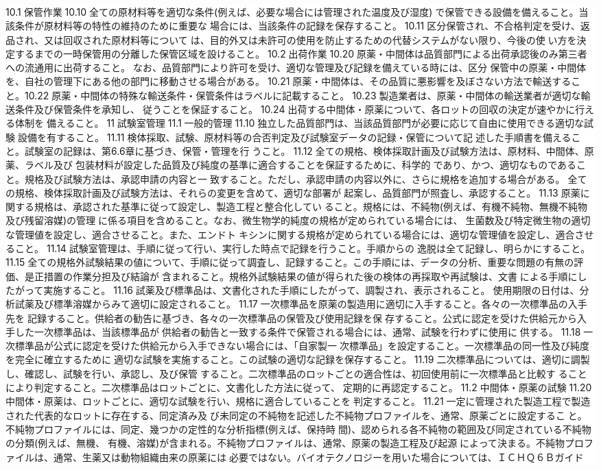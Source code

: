 10.1 保管作業
10.10 全ての原材料等を適切な条件(例えば、必要な場合には管理された温度及び湿度)
で保管できる設備を備えること。当該条件が原材料等の特性の維持のために重要な
場合には、当該条件の記録を保存すること。
10.11 区分保管され、不合格判定を受け、返品され、又は回収された原材料等について
は、目的外又は未許可の使用を防止するための代替システムがない限り、今後の使
い方を決定するまでの一時保管用の分離した保管区域を設けること。
10.2 出荷作業
10.20 原薬・中間体は品質部門による出荷承認後のみ第三者への流通用に出荷すること。
なお、品質部門により許可を受け、適切な管理及び記録を備えている時には、区分
保管中の原薬・中間体を、自社の管理下にある他の部門に移動させる場合がある。
10.21 原薬・中間体は、その品質に悪影響を及ぼさない方法で輸送すること。10.22 原薬・中間体の特殊な輸送条件・保管条件はラベルに記載すること。
10.23 製造業者は、原薬・中間体の輸送業者が適切な輸送条件及び保管条件を承知し、
従うことを保証すること。
10.24 出荷する中間体・原薬について、各ロットの回収の決定が速やかに行える体制を
備えること。
11 試験室管理
11.1 一般的管理
11.10 独立した品質部門は、当該品質部門が必要に応じて自由に使用できる適切な試験
設備を有すること。
11.11 検体採取、試験、原材料等の合否判定及び試験室データの記録・保管について記
述した手順書を備えること。試験室の記録は、第6.6章に基づき、保管・管理を行
うこと。
11.12 全ての規格、検体採取計画及び試験方法は、原材料、中間体、原薬、ラベル及び
包装材料が設定した品質及び純度の基準に適合することを保証するために、科学的
であり、かつ、適切なものであること。規格及び試験方法は、承認申請の内容と一
致すること。ただし、承認申請の内容以外に、さらに規格を追加する場合がある。
全ての規格、検体採取計画及び試験方法は、それらの変更を含めて、適切な部署が
起案し、品質部門が照査し、承認すること。
11.13 原薬に関する規格は、承認された基準に従って設定し、製造工程と整合化してい
ること。規格には、不純物(例えば、有機不純物、無機不純物及び残留溶媒)の管理
に係る項目を含めること。なお、微生物学的純度の規格が定められている場合には、
生菌数及び特定微生物の適切な管理値を設定し、適合させること。また、エンドト
キシンに関する規格が定められている場合には、適切な管理値を設定し、適合させ
ること。
11.14 試験室管理は、手順に従って行い、実行した時点で記録を行うこと。手順からの
逸脱は全て記録し、明らかにすること。
11.15 全ての規格外試験結果の値について、手順に従って調査し、記録すること。この手順には、データの分析、重要な問題の有無の評価、是正措置の作業分担及び結論が
含まれること。規格外試験結果の値が得られた後の検体の再採取や再試験は、文書
による手順にしたがって実施すること。
11.16 試薬及び標準品は、文書化された手順にしたがって、調製され、表示されること。
使用期限の日付は、分析試薬及び標準溶媒からみて適切に設定されること。
11.17 一次標準品を原薬の製造用に適切に入手すること。各々の一次標準品の入手先を
記録すること。供給者の勧告に基づき、各々の一次標準品の保管及び使用記録を保
存すること。公式に認定を受けた供給元から入手した一次標準品は、当該標準品が
供給者の勧告と一致する条件で保管される場合には、通常、試験を行わずに使用に
供する。
11.18 一次標準品が公式に認定を受けた供給元から入手できない場合には、「自家製一
次標準品」を設定すること。一次標準品の同一性及び純度を完全に確立するために
適切な試験を実施すること。この試験の適切な記録を保存すること。
11.19 二次標準品については、適切に調製し、確認し、試験を行い、承認し、及び保管
すること。二次標準品のロットごとの適合性は、初回使用前に一次標準品と比較す
ることにより判定すること。二次標準品はロットごとに、文書化した方法に従って、
定期的に再認定すること。
11.2 中間体・原薬の試験
11.20 中間体・原薬は、ロットごとに、適切な試験を行い、規格に適合していることを
判定すること。
11.21 一定に管理された製造工程で製造された代表的なロットに存在する、同定済み及
び未同定の不純物を記述した不純物プロファイルを、通常、原薬ごとに設定するこ
と。不純物プロファイルには、同定、幾つかの定性的な分析指標(例えば、保持時
間)、認められる各不純物の範囲及び同定されている不純物の分類(例えば、無機、
有機、溶媒)が含まれる。不純物プロファイルは、通常、原薬の製造工程及び起源
によって決まる。不純物プロファイルは、通常、生薬又は動物組織由来の原薬には
必要ではない。バイオテクノロジーを用いた場合については、ＩＣＨＱ６Ｂガイド